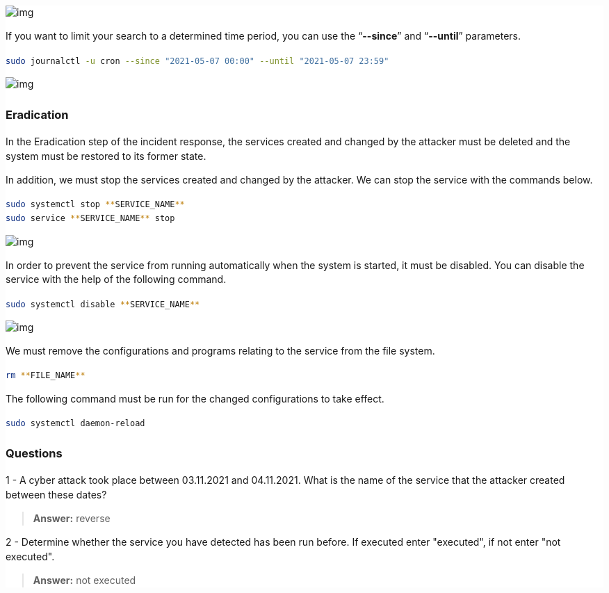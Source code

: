 ![img](https://ld-images-2.s3.us-east-2.amazonaws.com/Incident+Response+on+Linux/images/linux-services-image12.png)

If you want to limit your search to a determined time period, you can use the “**--since**” and “**--until**” parameters.

```bash
sudo journalctl -u cron --since "2021-05-07 00:00" --until "2021-05-07 23:59"
```

![img](https://ld-images-2.s3.us-east-2.amazonaws.com/Incident+Response+on+Linux/images/linux-services-image13.png)

### **Eradication**

In the Eradication step of the incident response, the services  created and changed by the attacker must be deleted and the system must  be restored to its former state.

In addition, we must stop the services created and changed by the attacker. We can stop the service with the commands below. 

```bash
sudo systemctl stop **SERVICE_NAME**
sudo service **SERVICE_NAME** stop
```

![img](https://ld-images-2.s3.us-east-2.amazonaws.com/Incident+Response+on+Linux/images/linux-services-image14.png)

In order to prevent the service from running automatically when the  system is started, it must be disabled. You can disable the service with the help of the following command.

```bash
sudo systemctl disable **SERVICE_NAME**
```

![img](https://ld-images-2.s3.us-east-2.amazonaws.com/Incident+Response+on+Linux/images/linux-services-image15.png)

We must remove the configurations and programs relating to the service from the file system. 

```bash
rm **FILE_NAME**
```

The following command must be run for the changed configurations to take effect.

```bash
sudo systemctl daemon-reload
```

### Questions

1 - A cyber attack took place  between 03.11.2021 and 04.11.2021. What is the name of the service that  the attacker created between these dates?

> **Answer:** reverse

2 - Determine whether the service you have detected has been run before. If executed enter "executed", if not enter "not executed".

> **Answer:** not executed
